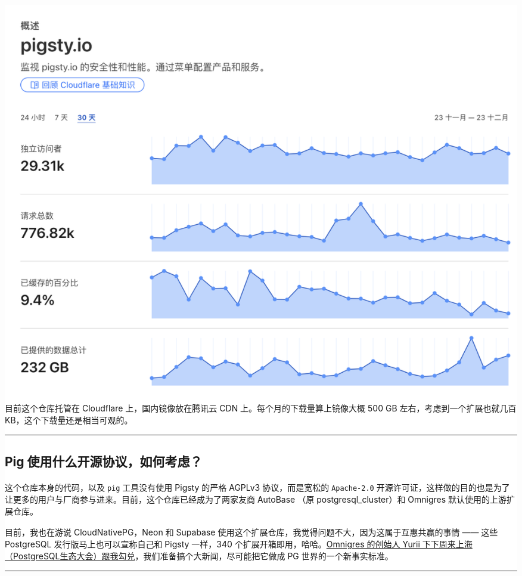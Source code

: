 ![cf-traffic.png](cf-traffic.png)

目前这个仓库托管在 Cloudflare 上，国内镜像放在腾讯云 CDN 上。每个月的下载量算上镜像大概 500 GB 左右，考虑到一个扩展也就几百KB，这个下载量还是相当可观的。




------

## Pig 使用什么开源协议，如何考虑？

这个仓库本身的代码，以及 `pig` 工具没有使用 Pigsty 的严格 AGPLv3 协议，而是宽松的 `Apache-2.0` 开源许可证，这样做的目的也是为了让更多的用户与厂商参与进来。目前，这个仓库已经成为了两家友商 AutoBase （原 postgresql_cluster）和 Omnigres 默认使用的上游扩展仓库。

目前，我也在游说 CloudNativePG，Neon 和 Supabase 使用这个扩展仓库，我觉得问题不大，因为这属于互惠共赢的事情 —— 这些 PostgreSQL 发行版马上也可以宣称自己和 Pigsty 一样，340 个扩展开箱即用，哈哈。[Omnigres 的创始人 Yurii 下下周来上海（PostgreSQL生态大会）跟我勾兑](https://mp.weixin.qq.com/s?__biz=MzU5ODAyNTM5Ng==&mid=2247488803&idx=1&sn=cce2ed9bfeee9ca23b64b564ac2d2220&scene=21#wechat_redirect)，我们准备搞个大新闻，尽可能把它做成 PG 世界的一个新事实标准。



------
